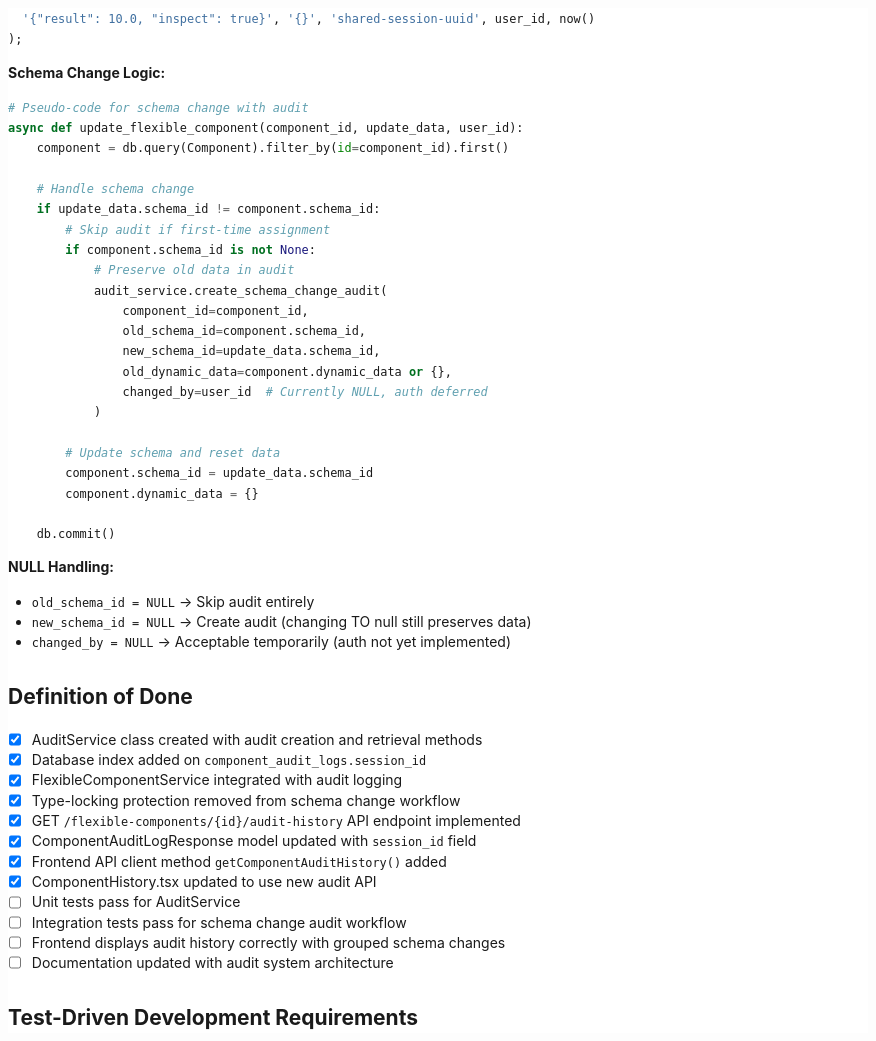 ```sql
  '{"result": 10.0, "inspect": true}', '{}', 'shared-session-uuid', user_id, now()
);
```

**Schema Change Logic:**

```python
# Pseudo-code for schema change with audit
async def update_flexible_component(component_id, update_data, user_id):
    component = db.query(Component).filter_by(id=component_id).first()

    # Handle schema change
    if update_data.schema_id != component.schema_id:
        # Skip audit if first-time assignment
        if component.schema_id is not None:
            # Preserve old data in audit
            audit_service.create_schema_change_audit(
                component_id=component_id,
                old_schema_id=component.schema_id,
                new_schema_id=update_data.schema_id,
                old_dynamic_data=component.dynamic_data or {},
                changed_by=user_id  # Currently NULL, auth deferred
            )

        # Update schema and reset data
        component.schema_id = update_data.schema_id
        component.dynamic_data = {}

    db.commit()
```

**NULL Handling:**

- `old_schema_id = NULL` → Skip audit entirely
- `new_schema_id = NULL` → Create audit (changing TO null still preserves data)
- `changed_by = NULL` → Acceptable temporarily (auth not yet implemented)

## Definition of Done

- [x] AuditService class created with audit creation and retrieval methods
- [x] Database index added on `component_audit_logs.session_id`
- [x] FlexibleComponentService integrated with audit logging
- [x] Type-locking protection removed from schema change workflow
- [x] GET `/flexible-components/{id}/audit-history` API endpoint implemented
- [x] ComponentAuditLogResponse model updated with `session_id` field
- [x] Frontend API client method `getComponentAuditHistory()` added
- [x] ComponentHistory.tsx updated to use new audit API
- [ ] Unit tests pass for AuditService
- [ ] Integration tests pass for schema change audit workflow
- [ ] Frontend displays audit history correctly with grouped schema changes
- [ ] Documentation updated with audit system architecture

## Test-Driven Development Requirements
